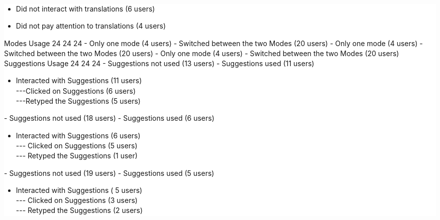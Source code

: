 - Did not interact with translations (6 users)  

- Did not pay attention to translations (4 users)  
</td>

</tr>

<tr>

<td style="font-weight: bold;">Modes Usage</td>

<td style="text-align: center;">24</td>

<td style="text-align: center;">24</td>

<td style="text-align: center;">24</td>

<td style="vertical-align: top; font-style: italic;">- Only one mode (4 users)  
- Switched between the two Modes (20 users)</td>

<td style="vertical-align: top; font-style: italic;">- Only one mode (4 users)  
- Switched between the two Modes (20 users)</td>

<td style="vertical-align: top; font-style: italic;">- Only one mode (4 users)  
- Switched between the two Modes (20 users)</td>

</tr>

<tr>

<td style="font-weight: bold;">Suggestions Usage</td>

<td style="text-align: center;">24</td>

<td style="text-align: center;">24</td>

<td style="text-align: center;">24</td>

<td style="vertical-align: top;">- Suggestions not used (13 users)  
- Suggestions used (11 users)  

- Interacted with Suggestions (11 users)  
---Clicked on Suggestions (6 users)  
---Retyped the Suggestions (5 users)</td>

<td style="vertical-align: top;">- Suggestions not used (18 users)  
- Suggestions used (6 users)  

- Interacted with Suggestions (6 users)  
--- Clicked on Suggestions (5 users)  
--- Retyped the Suggestions (1 user)  
</td>

<td style="vertical-align: top;">- Suggestions not used (19 users)  
- Suggestions used (5 users)  

- Interacted with Suggestions ( 5 users)  
--- Clicked on Suggestions (3 users)  
--- Retyped the Suggestions (2 users)  
</td>
